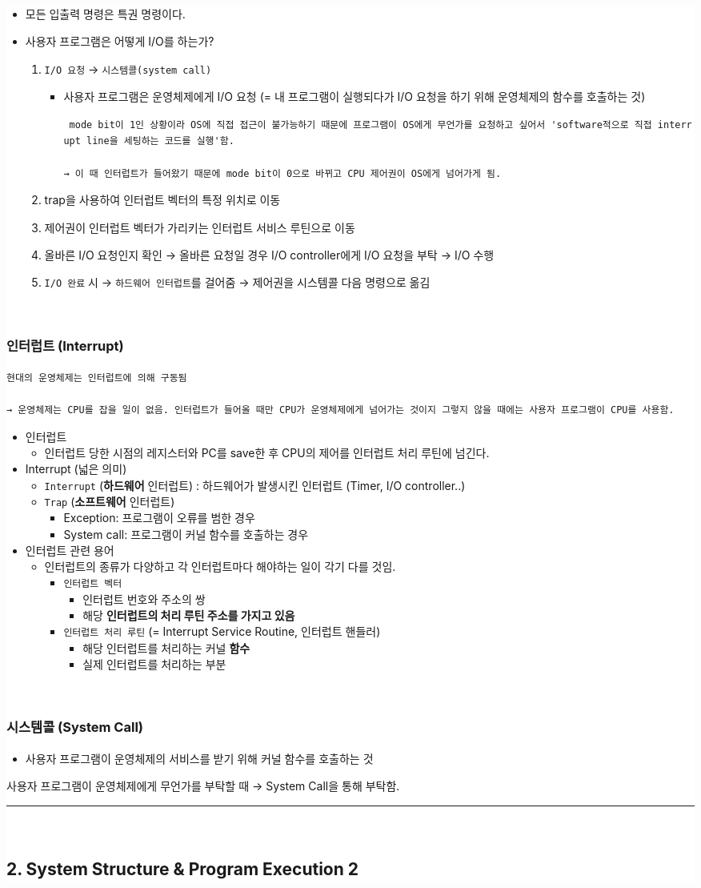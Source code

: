 - 모든 입출력 명령은 특권 명령이다.
- 사용자 프로그램은 어떻게 I/O를 하는가?
    1. `I/O 요청` → `시스템콜(system call)` 
        - 사용자 프로그램은 운영체제에게 I/O 요청 (= 내 프로그램이 실행되다가 I/O 요청을 하기 위해 운영체제의 함수를 호출하는 것)
            
            ```
             mode bit이 1인 상황이라 OS에 직접 접근이 불가능하기 때문에 프로그램이 OS에게 무언가를 요청하고 싶어서 'software적으로 직접 interrupt line을 세팅하는 코드를 실행'함. 
          
            → 이 때 인터럽트가 들어왔기 때문에 mode bit이 0으로 바뀌고 CPU 제어권이 OS에게 넘어가게 됨.
            ```
            
    2. trap을 사용하여 인터럽트 벡터의 특정 위치로 이동
    3. 제어권이 인터럽트 벡터가 가리키는 인터럽트 서비스 루틴으로 이동
    4. 올바른 I/O 요청인지 확인 → 올바른 요청일 경우 I/O controller에게 I/O 요청을 부탁 → I/O 수행
    5. `I/O 완료` 시 → `하드웨어 인터럽트`를 걸어줌 → 제어권을 시스템콜 다음 명령으로 옮김

    <br>

###  인터럽트 (Interrupt)

```
현대의 운영체제는 인터럽트에 의해 구동됨

→ 운영체제는 CPU를 잡을 일이 없음. 인터럽트가 들어올 때만 CPU가 운영체제에게 넘어가는 것이지 그렇지 않을 때에는 사용자 프로그램이 CPU를 사용함.
```

- 인터럽트
    - 인터럽트 당한 시점의 레지스터와 PC를 save한 후 CPU의 제어를 인터럽트 처리 루틴에 넘긴다.
- Interrupt (넓은 의미)
    - `Interrupt` (**하드웨어** 인터럽트) : 하드웨어가 발생시킨 인터럽트 (Timer, I/O controller..)
    - `Trap` (**소프트웨어** 인터럽트)
        - Exception: 프로그램이 오류를 범한 경우
        - System call: 프로그램이 커널 함수를 호출하는 경우
- 인터럽트 관련 용어
    - 인터럽트의 종류가 다양하고 각 인터럽트마다 해야하는 일이 각기 다를 것임.
        - `인터럽트 벡터`
            - 인터럽트 번호와 주소의 쌍
            - 해당 **인터럽트의 처리 루틴 주소를 가지고 있음**
        - `인터럽트 처리 루틴` (= Interrupt Service Routine, 인터럽트 핸들러)
            - 해당 인터럽트를 처리하는 커널 **함수**
            - 실제 인터럽트를 처리하는 부분

<br>
    
### 시스템콜 (System Call)

- 사용자 프로그램이 운영체제의 서비스를 받기 위해 커널 함수를 호출하는 것


사용자 프로그램이 운영체제에게 무언가를 부탁할 때 → System Call을 통해 부탁함.

---

<br>

## 2. System Structure & Program Execution 2
